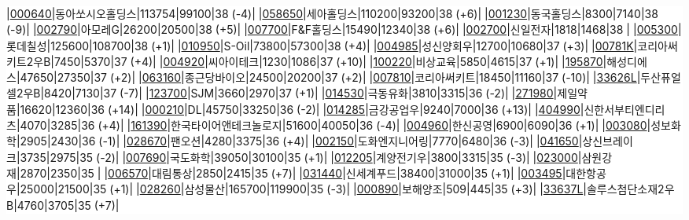 |[000640](https://finance.daum.net/quotes/A000640)|동아쏘시오홀딩스|113754|99100|38 (-4)|
|[058650](https://finance.daum.net/quotes/A058650)|세아홀딩스|110200|93200|38 (+6)|
|[001230](https://finance.daum.net/quotes/A001230)|동국홀딩스|8300|7140|38 (-9)|
|[002790](https://finance.daum.net/quotes/A002790)|아모레G|26200|20500|38 (+5)|
|[007700](https://finance.daum.net/quotes/A007700)|F&F홀딩스|15490|12340|38 (+6)|
|[002700](https://finance.daum.net/quotes/A002700)|신일전자|1818|1468|38 |
|[005300](https://finance.daum.net/quotes/A005300)|롯데칠성|125600|108700|38 (+1)|
|[010950](https://finance.daum.net/quotes/A010950)|S-Oil|73800|57300|38 (+4)|
|[004985](https://finance.daum.net/quotes/A004985)|성신양회우|12700|10680|37 (+3)|
|[00781K](https://finance.daum.net/quotes/A00781K)|코리아써키트2우B|7450|5370|37 (+4)|
|[004920](https://finance.daum.net/quotes/A004920)|씨아이테크|1230|1086|37 (+10)|
|[100220](https://finance.daum.net/quotes/A100220)|비상교육|5850|4615|37 (+1)|
|[195870](https://finance.daum.net/quotes/A195870)|해성디에스|47650|27350|37 (+2)|
|[063160](https://finance.daum.net/quotes/A063160)|종근당바이오|24500|20200|37 (+2)|
|[007810](https://finance.daum.net/quotes/A007810)|코리아써키트|18450|11160|37 (-10)|
|[33626L](https://finance.daum.net/quotes/A33626L)|두산퓨얼셀2우B|8420|7130|37 (-7)|
|[123700](https://finance.daum.net/quotes/A123700)|SJM|3660|2970|37 (+1)|
|[014530](https://finance.daum.net/quotes/A014530)|극동유화|3810|3315|36 (-2)|
|[271980](https://finance.daum.net/quotes/A271980)|제일약품|16620|12360|36 (+14)|
|[000210](https://finance.daum.net/quotes/A000210)|DL|45750|33250|36 (-2)|
|[014285](https://finance.daum.net/quotes/A014285)|금강공업우|9240|7000|36 (+13)|
|[404990](https://finance.daum.net/quotes/A404990)|신한서부티엔디리츠|4070|3285|36 (+4)|
|[161390](https://finance.daum.net/quotes/A161390)|한국타이어앤테크놀로지|51600|40050|36 (-4)|
|[004960](https://finance.daum.net/quotes/A004960)|한신공영|6900|6090|36 (+1)|
|[003080](https://finance.daum.net/quotes/A003080)|성보화학|2905|2430|36 (-1)|
|[028670](https://finance.daum.net/quotes/A028670)|팬오션|4280|3375|36 (+4)|
|[002150](https://finance.daum.net/quotes/A002150)|도화엔지니어링|7770|6480|36 (-3)|
|[041650](https://finance.daum.net/quotes/A041650)|상신브레이크|3735|2975|35 (-2)|
|[007690](https://finance.daum.net/quotes/A007690)|국도화학|39050|30100|35 (+1)|
|[012205](https://finance.daum.net/quotes/A012205)|계양전기우|3800|3315|35 (-3)|
|[023000](https://finance.daum.net/quotes/A023000)|삼원강재|2870|2350|35 |
|[006570](https://finance.daum.net/quotes/A006570)|대림통상|2850|2415|35 (+7)|
|[031440](https://finance.daum.net/quotes/A031440)|신세계푸드|38400|31000|35 (+1)|
|[003495](https://finance.daum.net/quotes/A003495)|대한항공우|25000|21500|35 (+1)|
|[028260](https://finance.daum.net/quotes/A028260)|삼성물산|165700|119900|35 (-3)|
|[000890](https://finance.daum.net/quotes/A000890)|보해양조|509|445|35 (+3)|
|[33637L](https://finance.daum.net/quotes/A33637L)|솔루스첨단소재2우B|4760|3705|35 (+7)|